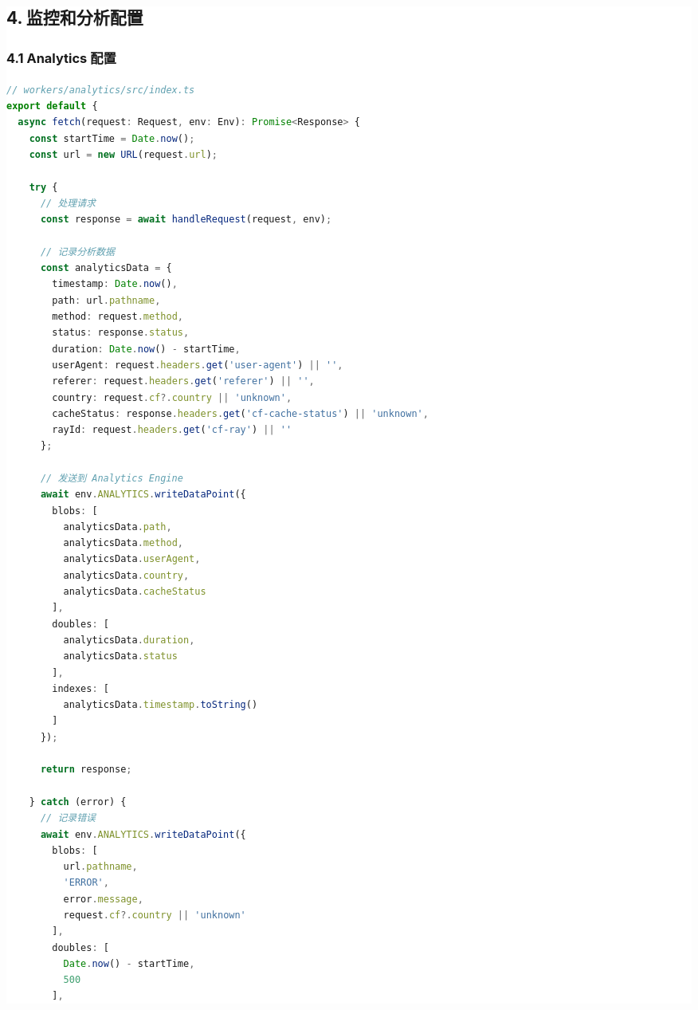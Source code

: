 
## 4. 监控和分析配置

### 4.1 Analytics 配置

```typescript
// workers/analytics/src/index.ts
export default {
  async fetch(request: Request, env: Env): Promise<Response> {
    const startTime = Date.now();
    const url = new URL(request.url);
    
    try {
      // 处理请求
      const response = await handleRequest(request, env);
      
      // 记录分析数据
      const analyticsData = {
        timestamp: Date.now(),
        path: url.pathname,
        method: request.method,
        status: response.status,
        duration: Date.now() - startTime,
        userAgent: request.headers.get('user-agent') || '',
        referer: request.headers.get('referer') || '',
        country: request.cf?.country || 'unknown',
        cacheStatus: response.headers.get('cf-cache-status') || 'unknown',
        rayId: request.headers.get('cf-ray') || ''
      };
      
      // 发送到 Analytics Engine
      await env.ANALYTICS.writeDataPoint({
        blobs: [
          analyticsData.path,
          analyticsData.method,
          analyticsData.userAgent,
          analyticsData.country,
          analyticsData.cacheStatus
        ],
        doubles: [
          analyticsData.duration,
          analyticsData.status
        ],
        indexes: [
          analyticsData.timestamp.toString()
        ]
      });
      
      return response;
      
    } catch (error) {
      // 记录错误
      await env.ANALYTICS.writeDataPoint({
        blobs: [
          url.pathname,
          'ERROR',
          error.message,
          request.cf?.country || 'unknown'
        ],
        doubles: [
          Date.now() - startTime,
          500
        ],
```